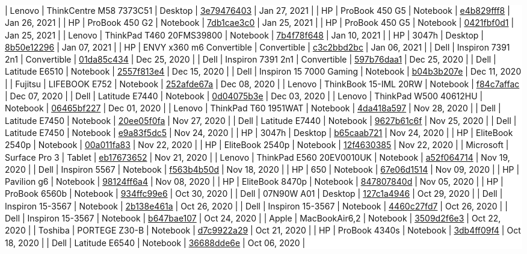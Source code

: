 | Lenovo        | ThinkCentre M58 7373C51     | Desktop     | [3e79476403](https://linux-hardware.org/?probe=3e79476403) | Jan 27, 2021 |
| HP            | ProBook 450 G5              | Notebook    | [e4b829fff8](https://linux-hardware.org/?probe=e4b829fff8) | Jan 26, 2021 |
| HP            | ProBook 450 G2              | Notebook    | [7db1cae3c0](https://linux-hardware.org/?probe=7db1cae3c0) | Jan 25, 2021 |
| HP            | ProBook 450 G5              | Notebook    | [0421fbf0d1](https://linux-hardware.org/?probe=0421fbf0d1) | Jan 25, 2021 |
| Lenovo        | ThinkPad T460 20FMS39800    | Notebook    | [7b4f78f648](https://linux-hardware.org/?probe=7b4f78f648) | Jan 10, 2021 |
| HP            | 3047h                       | Desktop     | [8b50e12296](https://linux-hardware.org/?probe=8b50e12296) | Jan 07, 2021 |
| HP            | ENVY x360 m6 Convertible    | Convertible | [c3c2bbd2bc](https://linux-hardware.org/?probe=c3c2bbd2bc) | Jan 06, 2021 |
| Dell          | Inspiron 7391 2n1           | Convertible | [01da85c434](https://linux-hardware.org/?probe=01da85c434) | Dec 25, 2020 |
| Dell          | Inspiron 7391 2n1           | Convertible | [597b76daa1](https://linux-hardware.org/?probe=597b76daa1) | Dec 25, 2020 |
| Dell          | Latitude E6510              | Notebook    | [2557f813e4](https://linux-hardware.org/?probe=2557f813e4) | Dec 15, 2020 |
| Dell          | Inspiron 15 7000 Gaming     | Notebook    | [b04b3b207e](https://linux-hardware.org/?probe=b04b3b207e) | Dec 11, 2020 |
| Fujitsu       | LIFEBOOK E752               | Notebook    | [252afde67a](https://linux-hardware.org/?probe=252afde67a) | Dec 08, 2020 |
| Lenovo        | ThinkBook 15-IML 20RW       | Notebook    | [f84c7affac](https://linux-hardware.org/?probe=f84c7affac) | Dec 07, 2020 |
| Dell          | Latitude E7440              | Notebook    | [0d04075b3e](https://linux-hardware.org/?probe=0d04075b3e) | Dec 03, 2020 |
| Lenovo        | ThinkPad W500 40612HU       | Notebook    | [06465bf227](https://linux-hardware.org/?probe=06465bf227) | Dec 01, 2020 |
| Lenovo        | ThinkPad T60 1951WAT        | Notebook    | [4da418a597](https://linux-hardware.org/?probe=4da418a597) | Nov 28, 2020 |
| Dell          | Latitude E7450              | Notebook    | [20ee05f0fa](https://linux-hardware.org/?probe=20ee05f0fa) | Nov 27, 2020 |
| Dell          | Latitude E7440              | Notebook    | [9627b61c6f](https://linux-hardware.org/?probe=9627b61c6f) | Nov 25, 2020 |
| Dell          | Latitude E7450              | Notebook    | [e9a83f5dc5](https://linux-hardware.org/?probe=e9a83f5dc5) | Nov 24, 2020 |
| HP            | 3047h                       | Desktop     | [b65caab721](https://linux-hardware.org/?probe=b65caab721) | Nov 24, 2020 |
| HP            | EliteBook 2540p             | Notebook    | [00a011fa83](https://linux-hardware.org/?probe=00a011fa83) | Nov 22, 2020 |
| HP            | EliteBook 2540p             | Notebook    | [12f4630385](https://linux-hardware.org/?probe=12f4630385) | Nov 22, 2020 |
| Microsoft     | Surface Pro 3               | Tablet      | [eb17673652](https://linux-hardware.org/?probe=eb17673652) | Nov 21, 2020 |
| Lenovo        | ThinkPad E560 20EV0010UK    | Notebook    | [a52f064714](https://linux-hardware.org/?probe=a52f064714) | Nov 19, 2020 |
| Dell          | Inspiron 5567               | Notebook    | [f563b4b50d](https://linux-hardware.org/?probe=f563b4b50d) | Nov 18, 2020 |
| HP            | 650                         | Notebook    | [67e06d1514](https://linux-hardware.org/?probe=67e06d1514) | Nov 09, 2020 |
| HP            | Pavilion g6                 | Notebook    | [98124ff6a4](https://linux-hardware.org/?probe=98124ff6a4) | Nov 08, 2020 |
| HP            | EliteBook 8470p             | Notebook    | [847807840d](https://linux-hardware.org/?probe=847807840d) | Nov 05, 2020 |
| HP            | ProBook 6560b               | Notebook    | [934ffc99e6](https://linux-hardware.org/?probe=934ffc99e6) | Oct 30, 2020 |
| Dell          | 07N90W A01                  | Desktop     | [127c1a4946](https://linux-hardware.org/?probe=127c1a4946) | Oct 29, 2020 |
| Dell          | Inspiron 15-3567            | Notebook    | [2b138e461a](https://linux-hardware.org/?probe=2b138e461a) | Oct 26, 2020 |
| Dell          | Inspiron 15-3567            | Notebook    | [4460c27fd7](https://linux-hardware.org/?probe=4460c27fd7) | Oct 26, 2020 |
| Dell          | Inspiron 15-3567            | Notebook    | [b647bae107](https://linux-hardware.org/?probe=b647bae107) | Oct 24, 2020 |
| Apple         | MacBookAir6,2               | Notebook    | [3509d2f6e3](https://linux-hardware.org/?probe=3509d2f6e3) | Oct 22, 2020 |
| Toshiba       | PORTEGE Z30-B               | Notebook    | [d7c9922a29](https://linux-hardware.org/?probe=d7c9922a29) | Oct 21, 2020 |
| HP            | ProBook 4340s               | Notebook    | [3db4ff09f4](https://linux-hardware.org/?probe=3db4ff09f4) | Oct 18, 2020 |
| Dell          | Latitude E6540              | Notebook    | [36688dde6e](https://linux-hardware.org/?probe=36688dde6e) | Oct 06, 2020 |